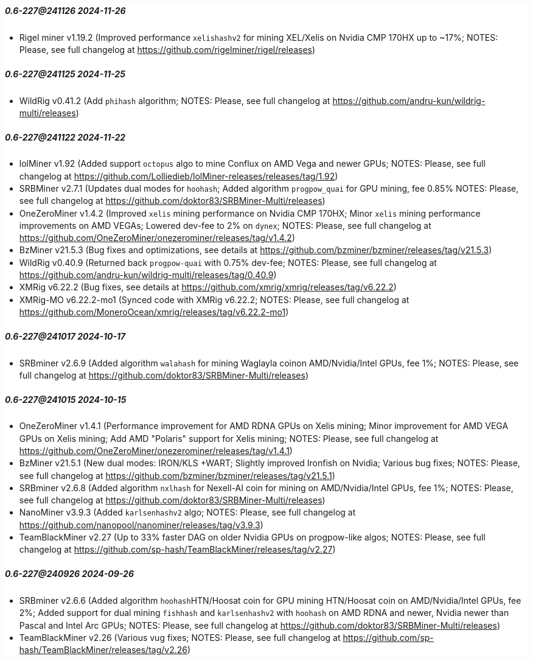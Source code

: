 ##### 0.6-227@241126 2024-11-26
*   Rigel miner v1.19.2 (Improved performance `xelishashv2` for mining XEL/Xelis on Nvidia CMP 170HX up to ~17%; NOTES: Please, see full changelog at https://github.com/rigelminer/rigel/releases)

##### 0.6-227@241125 2024-11-25
*   WildRig v0.41.2 (Add `phihash` algorithm; NOTES: Please, see full changelog at https://github.com/andru-kun/wildrig-multi/releases)

##### 0.6-227@241122 2024-11-22
*   lolMiner v1.92 (Added support `octopus` algo to mine Conflux on AMD Vega and newer GPUs; NOTES: Please, see full changelog at https://github.com/Lolliedieb/lolMiner-releases/releases/tag/1.92)
*   SRBMiner v2.7.1 (Updates dual modes for `hoohash`; Added algorithm `progpow_quai` for GPU mining, fee 0.85% NOTES: Please, see full changelog at https://github.com/doktor83/SRBMiner-Multi/releases)
*   OneZeroMiner v1.4.2 (Improved `xelis` mining performance on Nvidia CMP 170HX; Minor `xelis` mining performance improvements on AMD VEGAs; Lowered dev-fee to 2% on `dynex`; NOTES: Please, see full changelog at https://github.com/OneZeroMiner/onezerominer/releases/tag/v1.4.2)
*   BzMiner v21.5.3 (Bug fixes and optimizations, see details at https://github.com/bzminer/bzminer/releases/tag/v21.5.3)
*   WildRig v0.40.9 (Returned back `progpow-quai` with 0.75% dev-fee; NOTES: Please, see full changelog at https://github.com/andru-kun/wildrig-multi/releases/tag/0.40.9)
*   XMRig v6.22.2 (Bug fixes, see details at https://github.com/xmrig/xmrig/releases/tag/v6.22.2)
*   XMRig-MO v6.22.2-mo1 (Synced code with XMRig v6.22.2; NOTES: Please, see full changelog at https://github.com/MoneroOcean/xmrig/releases/tag/v6.22.2-mo1)

##### 0.6-227@241017 2024-10-17
*   SRBminer v2.6.9 (Added algorithm `walahash` for mining Waglayla coinon AMD/Nvidia/Intel GPUs, fee 1%; NOTES: Please, see full changelog at https://github.com/doktor83/SRBMiner-Multi/releases)

##### 0.6-227@241015 2024-10-15
*   OneZeroMiner v1.4.1 (Performance improvement for AMD RDNA GPUs on Xelis mining; Minor improvement for AMD VEGA GPUs on Xelis mining; Add AMD "Polaris" support for Xelis mining; NOTES: Please, see full changelog at https://github.com/OneZeroMiner/onezerominer/releases/tag/v1.4.1)
*   BzMiner v21.5.1 (New dual modes: IRON/KLS +WART; Slightly improved Ironfish on Nvidia; Various bug fixes; NOTES: Please, see full changelog at https://github.com/bzminer/bzminer/releases/tag/v21.5.1)
*   SRBminer v2.6.8 (Added algorithm `nxlhash` for Nexell-AI coin for  mining on AMD/Nvidia/Intel GPUs, fee 1%; NOTES: Please, see full changelog at https://github.com/doktor83/SRBMiner-Multi/releases)
*   NanoMiner v3.9.3 (Added `karlsenhashv2` algo; NOTES: Please, see full changelog at https://github.com/nanopool/nanominer/releases/tag/v3.9.3)
*   TeamBlackMiner v2.27 (Up to 33% faster DAG on older Nvidia GPUs on progpow-like algos; NOTES: Please, see full changelog at https://github.com/sp-hash/TeamBlackMiner/releases/tag/v2.27)

##### 0.6-227@240926 2024-09-26
*   SRBminer v2.6.6 (Added algorithm `hoohash`HTN/Hoosat coin for GPU mining HTN/Hoosat coin on AMD/Nvidia/Intel GPUs, fee 2%; Added support for dual mining `fishhash` and `karlsenhashv2` with `hoohash` on AMD RDNA and newer, Nvidia newer than Pascal and Intel Arc GPUs; NOTES: Please, see full changelog at https://github.com/doktor83/SRBMiner-Multi/releases)
*   TeamBlackMiner v2.26 (Various vug fixes; NOTES: Please, see full changelog at https://github.com/sp-hash/TeamBlackMiner/releases/tag/v2.26)
